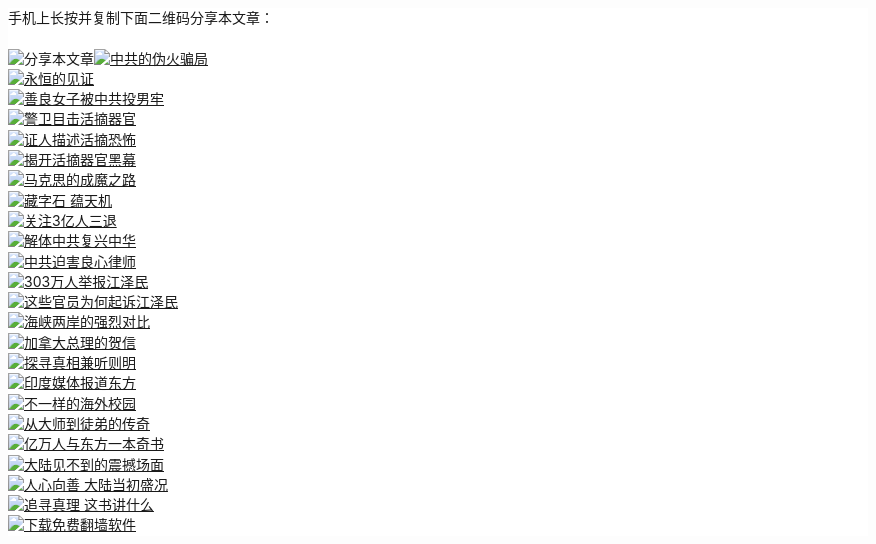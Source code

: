 ####
手机上长按并复制下面二维码分享本文章：<br><br><img src="http://www.hehaibao.com/qr/index.php?m=1&e=L&p=10&t=&d=https://github.com/brkypg2370/djy/blob/master/gb/19/6/14/n11322658.md%231" title="分享本文章"></td><td VALIGN=TOP><a href="https://github.com/brkypg2370/djy/blob/master/gb/16/1/21/n4622075.md?dfh#1" target="_blank"><img src="https://raw.githubusercontent.com/brkypg2370/djy/master/gb/300/wei-f1.jpg" title="中共的伪火骗局"  alt="中共的伪火骗局"></a><br><a href="https://github.com/brkypg2370/yh/blob/master/README.md?dfh#1" target="_blank"><img src="https://raw.githubusercontent.com/brkypg2370/djy/master/gb/300/yong-h.jpg" title="永恒的见证"  alt="永恒的见证"></a><br><a href="https://github.com/brkypg2370/djy/blob/master/gb/13/9/29/n3974789.md?dfh#1" target="_blank"><img src="https://raw.githubusercontent.com/brkypg2370/djy/master/gb/300/shang-lnz.jpg" title="善良女子被中共投男牢"  alt="善良女子被中共投男牢"></a><br><a href="https://github.com/brkypg2370/djy/blob/master/gb/16/3/16/n4663449.md?dfh#1" target="_blank"><img src="https://raw.githubusercontent.com/brkypg2370/djy/master/gb/300/huo-z3.jpg" title="警卫目击活摘器官"  alt="警卫目击活摘器官"></a><br><a href="https://github.com/brkypg2370/djy/blob/master/gb/16/8/7/n8177641.md?dfh#1" target="_blank"><img src="https://raw.githubusercontent.com/brkypg2370/djy/master/gb/300/huo-z4.jpg" title="证人描述活摘恐怖"  alt="证人描述活摘恐怖"></a><br><a href="https://github.com/brkypg2370/djy/blob/master/gb/10/4/19/n2881569.md?dfh#1" target="_blank"><img src="https://raw.githubusercontent.com/brkypg2370/djy/master/gb/300/huo-z1.jpg" title="揭开活摘器官黑幕"  alt="揭开活摘器官黑幕"></a><br><a href="https://github.com/brkypg2370/djy/blob/master/gb/10/11/7/n3077476.md?dfh#1" target="_blank"><img src="https://raw.githubusercontent.com/brkypg2370/djy/master/gb/300/ma-ks.jpg" title="马克思的成魔之路"  alt="马克思的成魔之路"></a><br><a href="https://github.com/brkypg2370/djy/blob/master/gb/14/6/9/n4173977.md?dfh#1" target="_blank"><img src="https://raw.githubusercontent.com/brkypg2370/djy/master/gb/300/chang-zs.jpg" title="藏字石 蕴天机"  alt="藏字石 蕴天机"></a><br><a href="https://github.com/brkypg2370/djy/blob/master/gb/18/5/10/n10381511.md?dfh#1" target="_blank"><img src="https://raw.githubusercontent.com/brkypg2370/djy/master/gb/300/st1.jpg" title="关注3亿人三退"  alt="关注3亿人三退"></a><br><a href="https://github.com/brkypg2370/djy/blob/master/gb/18/3/21/n10237682.md?dfh#1" target="_blank"><img src="https://raw.githubusercontent.com/brkypg2370/djy/master/gb/300/jie-t.jpg" title="解体中共复兴中华"  alt="解体中共复兴中华"></a><br><a href="https://github.com/brkypg2370/djy/blob/master/gb/9/2/9/n2422991.md?dfh#1" target="_blank"><img src="https://raw.githubusercontent.com/brkypg2370/djy/master/gb/300/gao-zs.jpg" title="中共迫害良心律师"  alt="中共迫害良心律师"></a><br><a href="https://github.com/brkypg2370/djy/blob/master/gb/18/12/9/n10900044.md?dfh#1" target="_blank"><img src="https://raw.githubusercontent.com/brkypg2370/djy/master/gb/300/sj1.jpg" title="303万人举报江泽民"  alt="303万人举报江泽民"></a><br><a href="https://github.com/brkypg2370/djy/blob/master/gb/18/8/28/n10672014.md?dfh#1" target="_blank"><img src="https://raw.githubusercontent.com/brkypg2370/djy/master/gb/300/sj2.jpg" title="这些官员为何起诉江泽民"  alt="这些官员为何起诉江泽民"></a><br><a href="https://github.com/brkypg2370/djy/blob/master/gb/8/12/18/n2367165.md?dfh#1" target="_blank"><img src="https://raw.githubusercontent.com/brkypg2370/djy/master/gb/300/liangan.jpg" title="海峡两岸的强烈对比"  alt="海峡两岸的强烈对比"></a><br><a href="https://github.com/brkypg2370/djy/blob/master/gb/15/5/5/n4427238.md?dfh#1" target="_blank"><img src="https://raw.githubusercontent.com/brkypg2370/djy/master/gb/300/jia-ndzl.jpg" title="加拿大总理的贺信"  alt="加拿大总理的贺信"></a><br>
<a href="https://github.com/brkypg2370/djy/blob/master/gb/11/6/17/n3289382.md?dfh#1" target="_blank"><img src="https://raw.githubusercontent.com/brkypg2370/djy/master/gb/300/xiao-wd.jpg" title="探寻真相兼听则明"  alt="探寻真相兼听则明"></a><br><a href="https://github.com/brkypg2370/djy/blob/master/gb/18/10/27/n10812623.md?dfh#1" target="_blank"><img src="https://raw.githubusercontent.com/brkypg2370/djy/master/gb/300/yindu.jpg" title="印度媒体报道东方"  alt="印度媒体报道东方"></a><br><a href="https://github.com/brkypg2370/djy/blob/master/gb/18/6/9/n10469652.md?dfh#1" target="_blank"><img src="https://raw.githubusercontent.com/brkypg2370/djy/master/gb/300/xie-j.jpg" title="不一样的海外校园"  alt="不一样的海外校园"></a><br><a href="https://github.com/brkypg2370/djy/blob/master/gb/7/4/5/n1669415.md?dfh#1" target="_blank"><img src="https://raw.githubusercontent.com/brkypg2370/djy/master/gb/300/li-up.jpg" title="从大师到徒弟的传奇"  alt="从大师到徒弟的传奇"></a><br><a href="https://github.com/brkypg2370/djy/blob/master/gb/17/5/26/n9191512.md?dfh#1" target="_blank"><img src="https://raw.githubusercontent.com/brkypg2370/djy/master/gb/300/zfl2.jpg" title="亿万人与东方一本奇书"  alt="亿万人与东方一本奇书"></a><br><a href="https://github.com/brkypg2370/djy/blob/master/gb/13/11/27/n4020290.md?dfh#1" target="_blank"><img src="https://raw.githubusercontent.com/brkypg2370/djy/master/gb/300/zhen-h.jpg" title="大陆见不到的震撼场面"  alt="大陆见不到的震撼场面"></a><br><a href="https://github.com/brkypg2370/djy/blob/master/gb/15/7/17/n4482910.md?dfh#1" target="_blank"><img src="https://raw.githubusercontent.com/brkypg2370/djy/master/gb/300/dalu-sk.jpg" title="人心向善 大陆当初盛况"  alt="人心向善 大陆当初盛况"></a><br><a href="https://github.com/brkypg2370/djy/blob/master/gb/9/10/15/n2689419.md?dfh#1" target="_blank"><img src="https://raw.githubusercontent.com/brkypg2370/djy/master/gb/300/zfl1.jpg" title="追寻真理 这书讲什么"  alt="追寻真理 这书讲什么"></a><br><a href="https://github.com/brkypg2370/www/blob/master/README.md?dfh#1" target="_blank"><img src="https://raw.githubusercontent.com/brkypg2370/djy/master/gb/300/fq1.jpg" title="下载免费翻墙软件"  alt="下载免费翻墙软件"></a><br></td></tr></table>
